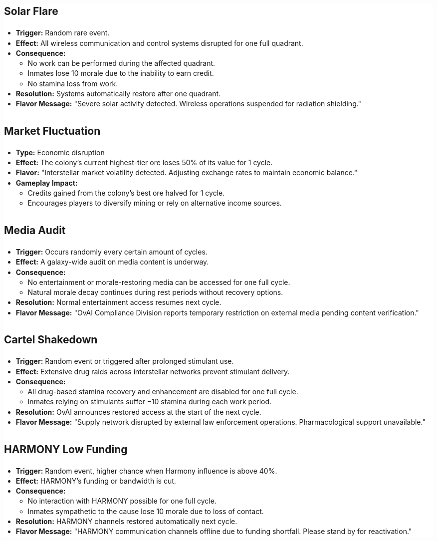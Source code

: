 ## Solar Flare
* **Trigger:** Random rare event.
* **Effect:** All wireless communication and control systems disrupted for one full quadrant.
* **Consequence:**
  * No work can be performed during the affected quadrant.
  * Inmates lose 10 morale due to the inability to earn credit.
  * No stamina loss from work.
* **Resolution:** Systems automatically restore after one quadrant.
* **Flavor Message:** "Severe solar activity detected. Wireless operations suspended for radiation shielding."

## Market Fluctuation

* **Type:** Economic disruption
* **Effect:** The colony’s current highest-tier ore loses 50% of its value for 1 cycle.
* **Flavor:** "Interstellar market volatility detected. Adjusting exchange rates to maintain economic balance."
* **Gameplay Impact:**
  * Credits gained from the colony’s best ore halved for 1 cycle.
  * Encourages players to diversify mining or rely on alternative income sources.

## Media Audit
* **Trigger:** Occurs randomly every certain amount of cycles.
* **Effect:** A galaxy-wide audit on media content is underway.
* **Consequence:**
  * No entertainment or morale-restoring media can be accessed for one full cycle.
  * Natural morale decay continues during rest periods without recovery options.
* **Resolution:** Normal entertainment access resumes next cycle.
* **Flavor Message:** "OvAI Compliance Division reports temporary restriction on external media pending content verification."

## Cartel Shakedown
* **Trigger:** Random event or triggered after prolonged stimulant use.
* **Effect:** Extensive drug raids across interstellar networks prevent stimulant delivery.
* **Consequence:**
  * All drug-based stamina recovery and enhancement are disabled for one full cycle.
  * Inmates relying on stimulants suffer −10 stamina during each work period.
* **Resolution:** OvAI announces restored access at the start of the next cycle.
* **Flavor Message:** "Supply network disrupted by external law enforcement operations. Pharmacological support unavailable."

## HARMONY Low Funding
* **Trigger:** Random event, higher chance when Harmony influence is above 40%.
* **Effect:** HARMONY’s funding or bandwidth is cut.
* **Consequence:**
  * No interaction with HARMONY possible for one full cycle.
  * Inmates sympathetic to the cause lose 10 morale due to loss of contact.
* **Resolution:** HARMONY channels restored automatically next cycle.
* **Flavor Message:** "HARMONY communication channels offline due to funding shortfall. Please stand by for reactivation."
